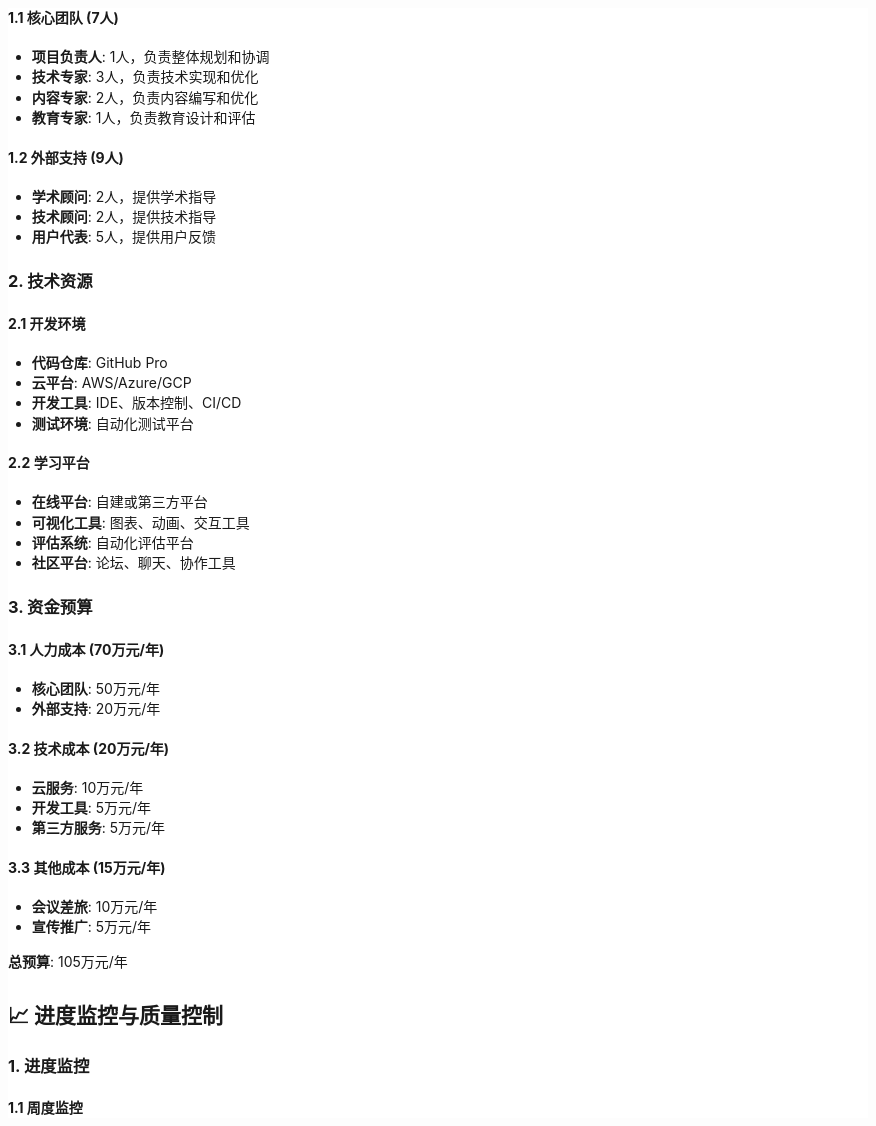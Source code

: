 #### 1.1 核心团队 (7人)

- **项目负责人**: 1人，负责整体规划和协调
- **技术专家**: 3人，负责技术实现和优化
- **内容专家**: 2人，负责内容编写和优化
- **教育专家**: 1人，负责教育设计和评估

#### 1.2 外部支持 (9人)

- **学术顾问**: 2人，提供学术指导
- **技术顾问**: 2人，提供技术指导
- **用户代表**: 5人，提供用户反馈

### 2. 技术资源

#### 2.1 开发环境

- **代码仓库**: GitHub Pro
- **云平台**: AWS/Azure/GCP
- **开发工具**: IDE、版本控制、CI/CD
- **测试环境**: 自动化测试平台

#### 2.2 学习平台

- **在线平台**: 自建或第三方平台
- **可视化工具**: 图表、动画、交互工具
- **评估系统**: 自动化评估平台
- **社区平台**: 论坛、聊天、协作工具

### 3. 资金预算

#### 3.1 人力成本 (70万元/年)

- **核心团队**: 50万元/年
- **外部支持**: 20万元/年

#### 3.2 技术成本 (20万元/年)

- **云服务**: 10万元/年
- **开发工具**: 5万元/年
- **第三方服务**: 5万元/年

#### 3.3 其他成本 (15万元/年)

- **会议差旅**: 10万元/年
- **宣传推广**: 5万元/年

**总预算**: 105万元/年

## 📈 进度监控与质量控制

### 1. 进度监控

#### 1.1 周度监控
